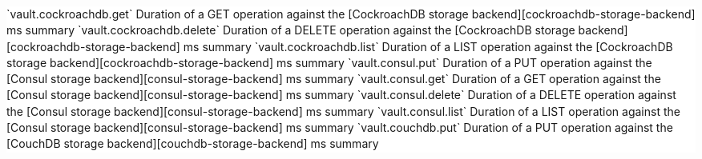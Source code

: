   <tr>
    <td>`vault.cockroachdb.get`</td>
    <td>Duration of a GET operation against the [CockroachDB storage backend][cockroachdb-storage-backend]</td>
    <td>ms</td>
    <td>summary</td>
  </tr>

  <tr>
    <td>`vault.cockroachdb.delete`</td>
    <td>Duration of a DELETE operation against the [CockroachDB storage backend][cockroachdb-storage-backend]</td>
    <td>ms</td>
    <td>summary</td>
  </tr>

  <tr>
    <td>`vault.cockroachdb.list`</td>
    <td>Duration of a LIST operation against the [CockroachDB storage backend][cockroachdb-storage-backend]</td>
    <td>ms</td>
    <td>summary</td>
  </tr>

  <tr>
    <td>`vault.consul.put`</td>
    <td>Duration of a PUT operation against the [Consul storage backend][consul-storage-backend]</td>
    <td>ms</td>
    <td>summary</td>
  </tr>

  <tr>
    <td>`vault.consul.get`</td>
    <td>Duration of a GET operation against the [Consul storage backend][consul-storage-backend]</td>
    <td>ms</td>
    <td>summary</td>
  </tr>

  <tr>
    <td>`vault.consul.delete`</td>
    <td>Duration of a DELETE operation against the [Consul storage backend][consul-storage-backend]</td>
    <td>ms</td>
    <td>summary</td>
  </tr>

  <tr>
    <td>`vault.consul.list`</td>
    <td>Duration of a LIST operation against the [Consul storage backend][consul-storage-backend]</td>
    <td>ms</td>
    <td>summary</td>
  </tr>

  <tr>
    <td>`vault.couchdb.put`</td>
    <td>Duration of a PUT operation against the [CouchDB storage backend][couchdb-storage-backend]</td>
    <td>ms</td>
    <td>summary</td>
  </tr>


[secrets-engines]: /docs/secrets/index.html
[storage-backends]: /docs/configuration/storage/index.html
[telemetry-stanza]: /docs/configuration/telemetry.html
[cubbyhole-secrets-engine]: /docs/secrets/cubbyhole/index.html
[kv-secrets-engine]: /docs/secrets/kv/index.html
[ldap-auth-backend]: /docs/auth/ldap.html
[token-auth-backend]: /docs/auth/token.html
[azure-storage-backend]: /docs/configuration/storage/azure.html
[cassandra-storage-backend]: /docs/configuration/storage/cassandra.html
[cockroachdb-storage-backend]: /docs/configuration/storage/cockroachdb.html
[consul-storage-backend]: /docs/configuration/storage/consul.html
[couchdb-storage-backend]: /docs/configuration/storage/couchdb.html
[dynamodb-storage-backend]: /docs/configuration/storage/dynamodb.html
[etcd-storage-backend]: /docs/configuration/storage/etcd.html
[gcs-storage-backend]: /docs/configuration/storage/google-cloud-storage.html
[spanner-storage-backend]: /docs/configuration/storage/google-cloud-spanner.html
[mssql-storage-backend]: /docs/configuration/storage/mssql.html
[mysql-storage-backend]: /docs/configuration/storage/mysql.html
[postgresql-storage-backend]: /docs/configuration/storage/postgresql.html
[s3-storage-backend]: /docs/configuration/storage/s3.html
[swift-storage-backend]: /docs/configuration/storage/swift.html
[zookeeper-storage-backend]: /docs/configuration/storage/zookeeper.html